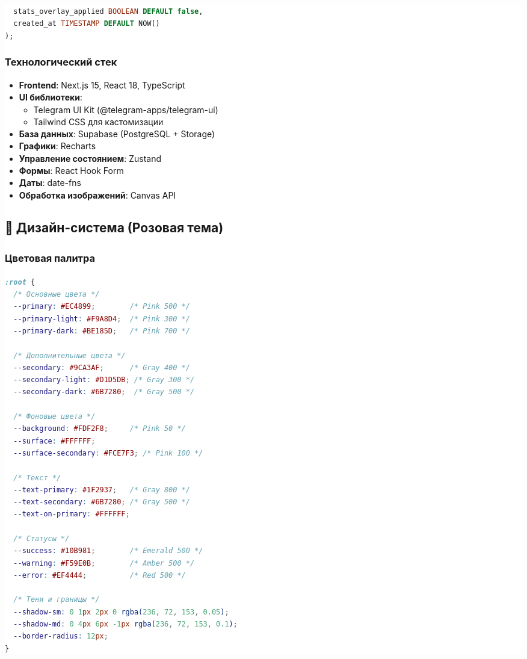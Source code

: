 ```sql
  stats_overlay_applied BOOLEAN DEFAULT false,
  created_at TIMESTAMP DEFAULT NOW()
);
```

### Технологический стек
- **Frontend**: Next.js 15, React 18, TypeScript
- **UI библиотеки**: 
  - Telegram UI Kit (@telegram-apps/telegram-ui)
  - Tailwind CSS для кастомизации
- **База данных**: Supabase (PostgreSQL + Storage)
- **Графики**: Recharts
- **Управление состоянием**: Zustand
- **Формы**: React Hook Form
- **Даты**: date-fns
- **Обработка изображений**: Canvas API

## 🎨 Дизайн-система (Розовая тема)

### Цветовая палитра
```css
:root {
  /* Основные цвета */
  --primary: #EC4899;        /* Pink 500 */
  --primary-light: #F9A8D4;  /* Pink 300 */
  --primary-dark: #BE185D;   /* Pink 700 */
  
  /* Дополнительные цвета */
  --secondary: #9CA3AF;      /* Gray 400 */
  --secondary-light: #D1D5DB; /* Gray 300 */
  --secondary-dark: #6B7280;  /* Gray 500 */
  
  /* Фоновые цвета */
  --background: #FDF2F8;     /* Pink 50 */
  --surface: #FFFFFF;
  --surface-secondary: #FCE7F3; /* Pink 100 */
  
  /* Текст */
  --text-primary: #1F2937;   /* Gray 800 */
  --text-secondary: #6B7280; /* Gray 500 */
  --text-on-primary: #FFFFFF;
  
  /* Статусы */
  --success: #10B981;        /* Emerald 500 */
  --warning: #F59E0B;        /* Amber 500 */
  --error: #EF4444;          /* Red 500 */
  
  /* Тени и границы */
  --shadow-sm: 0 1px 2px 0 rgba(236, 72, 153, 0.05);
  --shadow-md: 0 4px 6px -1px rgba(236, 72, 153, 0.1);
  --border-radius: 12px;
}
```

